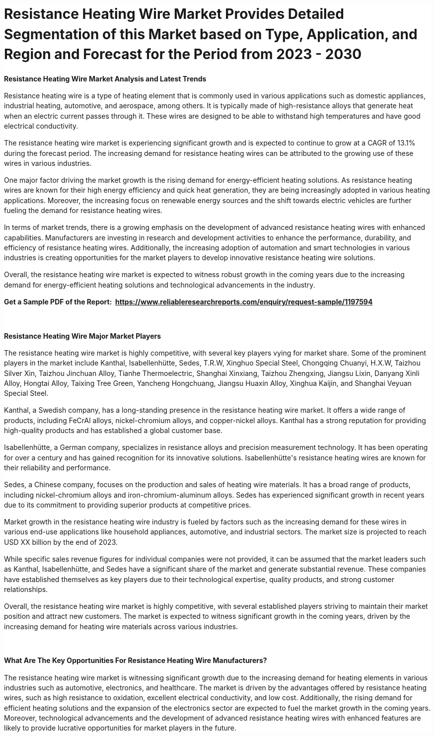 <p><h1>Resistance Heating Wire Market Provides Detailed Segmentation of this Market based on Type, Application, and Region and Forecast for the Period from 2023 - 2030</h1></p><p><strong>Resistance Heating Wire Market Analysis and Latest Trends</strong></p>
<p><p>Resistance heating wire is a type of heating element that is commonly used in various applications such as domestic appliances, industrial heating, automotive, and aerospace, among others. It is typically made of high-resistance alloys that generate heat when an electric current passes through it. These wires are designed to be able to withstand high temperatures and have good electrical conductivity.</p><p>The resistance heating wire market is experiencing significant growth and is expected to continue to grow at a CAGR of 13.1% during the forecast period. The increasing demand for resistance heating wires can be attributed to the growing use of these wires in various industries.</p><p>One major factor driving the market growth is the rising demand for energy-efficient heating solutions. As resistance heating wires are known for their high energy efficiency and quick heat generation, they are being increasingly adopted in various heating applications. Moreover, the increasing focus on renewable energy sources and the shift towards electric vehicles are further fueling the demand for resistance heating wires.</p><p>In terms of market trends, there is a growing emphasis on the development of advanced resistance heating wires with enhanced capabilities. Manufacturers are investing in research and development activities to enhance the performance, durability, and efficiency of resistance heating wires. Additionally, the increasing adoption of automation and smart technologies in various industries is creating opportunities for the market players to develop innovative resistance heating wire solutions.</p><p>Overall, the resistance heating wire market is expected to witness robust growth in the coming years due to the increasing demand for energy-efficient heating solutions and technological advancements in the industry.</p></p>
<p><strong>Get a Sample PDF of the Report:&nbsp; <a href="https://www.reliableresearchreports.com/enquiry/request-sample/1197594">https://www.reliableresearchreports.com/enquiry/request-sample/1197594</a></strong></p>
<p>&nbsp;</p>
<p><strong>Resistance Heating Wire Major Market Players</strong></p>
<p><p>The resistance heating wire market is highly competitive, with several key players vying for market share. Some of the prominent players in the market include Kanthal, Isabellenhütte, Sedes, T.R.W, Xinghuo Special Steel, Chongqing Chuanyi, H.X.W, Taizhou Silver Xin, Taizhou Jinchuan Alloy, Tianhe Thermoelectric, Shanghai Xinxiang, Taizhou Zhengxing, Jiangsu Lixin, Danyang Xinli Alloy, Hongtai Alloy, Taixing Tree Green, Yancheng Hongchuang, Jiangsu Huaxin Alloy, Xinghua Kaijin, and Shanghai Veyuan Special Steel.</p><p>Kanthal, a Swedish company, has a long-standing presence in the resistance heating wire market. It offers a wide range of products, including FeCrAl alloys, nickel-chromium alloys, and copper-nickel alloys. Kanthal has a strong reputation for providing high-quality products and has established a global customer base.</p><p>Isabellenhütte, a German company, specializes in resistance alloys and precision measurement technology. It has been operating for over a century and has gained recognition for its innovative solutions. Isabellenhütte's resistance heating wires are known for their reliability and performance.</p><p>Sedes, a Chinese company, focuses on the production and sales of heating wire materials. It has a broad range of products, including nickel-chromium alloys and iron-chromium-aluminum alloys. Sedes has experienced significant growth in recent years due to its commitment to providing superior products at competitive prices.</p><p>Market growth in the resistance heating wire industry is fueled by factors such as the increasing demand for these wires in various end-use applications like household appliances, automotive, and industrial sectors. The market size is projected to reach USD XX billion by the end of 2023.</p><p>While specific sales revenue figures for individual companies were not provided, it can be assumed that the market leaders such as Kanthal, Isabellenhütte, and Sedes have a significant share of the market and generate substantial revenue. These companies have established themselves as key players due to their technological expertise, quality products, and strong customer relationships.</p><p>Overall, the resistance heating wire market is highly competitive, with several established players striving to maintain their market position and attract new customers. The market is expected to witness significant growth in the coming years, driven by the increasing demand for heating wire materials across various industries.</p></p>
<p>&nbsp;</p>
<p><strong>What Are The Key Opportunities For Resistance Heating Wire Manufacturers?</strong></p>
<p><p>The resistance heating wire market is witnessing significant growth due to the increasing demand for heating elements in various industries such as automotive, electronics, and healthcare. The market is driven by the advantages offered by resistance heating wires, such as high resistance to oxidation, excellent electrical conductivity, and low cost. Additionally, the rising demand for efficient heating solutions and the expansion of the electronics sector are expected to fuel the market growth in the coming years. Moreover, technological advancements and the development of advanced resistance heating wires with enhanced features are likely to provide lucrative opportunities for market players in the future.</p></p>